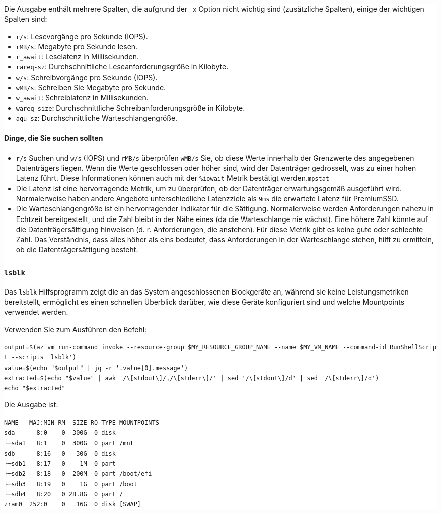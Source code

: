 Die Ausgabe enthält mehrere Spalten, die aufgrund der `-x` Option nicht wichtig sind (zusätzliche Spalten), einige der wichtigen Spalten sind:

* `r/s`: Lesevorgänge pro Sekunde (IOPS).
* `rMB/s`: Megabyte pro Sekunde lesen.
* `r_await`: Leselatenz in Millisekunden.
* `rareq-sz`: Durchschnittliche Leseanforderungsgröße in Kilobyte.
* `w/s`: Schreibvorgänge pro Sekunde (IOPS).
* `wMB/s`: Schreiben Sie Megabyte pro Sekunde.
* `w_await`: Schreiblatenz in Millisekunden.
* `wareq-size`: Durchschnittliche Schreibanforderungsgröße in Kilobyte.
* `aqu-sz`: Durchschnittliche Warteschlangengröße.

#### Dinge, die Sie suchen sollten

* `r/s` Suchen und `w/s` (IOPS) und `rMB/s` überprüfen `wMB/s` Sie, ob diese Werte innerhalb der Grenzwerte des angegebenen Datenträgers liegen. Wenn die Werte geschlossen oder höher sind, wird der Datenträger gedrosselt, was zu einer hohen Latenz führt. Diese Informationen können auch mit der `%iowait` Metrik bestätigt werden.`mpstat`
* Die Latenz ist eine hervorragende Metrik, um zu überprüfen, ob der Datenträger erwartungsgemäß ausgeführt wird. Normalerweise haben andere Angebote unterschiedliche Latenzziele als `9ms` die erwartete Latenz für PremiumSSD.
* Die Warteschlangengröße ist ein hervorragender Indikator für die Sättigung. Normalerweise werden Anforderungen nahezu in Echtzeit bereitgestellt, und die Zahl bleibt in der Nähe eines (da die Warteschlange nie wächst). Eine höhere Zahl könnte auf die Datenträgersättigung hinweisen (d. r. Anforderungen, die anstehen). Für diese Metrik gibt es keine gute oder schlechte Zahl. Das Verständnis, dass alles höher als eins bedeutet, dass Anforderungen in der Warteschlange stehen, hilft zu ermitteln, ob die Datenträgersättigung besteht.

### `lsblk`

Das `lsblk` Hilfsprogramm zeigt die an das System angeschlossenen Blockgeräte an, während sie keine Leistungsmetriken bereitstellt, ermöglicht es einen schnellen Überblick darüber, wie diese Geräte konfiguriert sind und welche Mountpoints verwendet werden.

Verwenden Sie zum Ausführen den Befehl:

```azurecli-interactive
output=$(az vm run-command invoke --resource-group $MY_RESOURCE_GROUP_NAME --name $MY_VM_NAME --command-id RunShellScript --scripts 'lsblk')
value=$(echo "$output" | jq -r '.value[0].message')
extracted=$(echo "$value" | awk '/\[stdout\]/,/\[stderr\]/' | sed '/\[stdout\]/d' | sed '/\[stderr\]/d')
echo "$extracted"
```

Die Ausgabe ist:

```output
NAME   MAJ:MIN RM  SIZE RO TYPE MOUNTPOINTS
sda      8:0    0  300G  0 disk
└─sda1   8:1    0  300G  0 part /mnt
sdb      8:16   0   30G  0 disk
├─sdb1   8:17   0    1M  0 part
├─sdb2   8:18   0  200M  0 part /boot/efi
├─sdb3   8:19   0    1G  0 part /boot
└─sdb4   8:20   0 28.8G  0 part /
zram0  252:0    0   16G  0 disk [SWAP]
```
